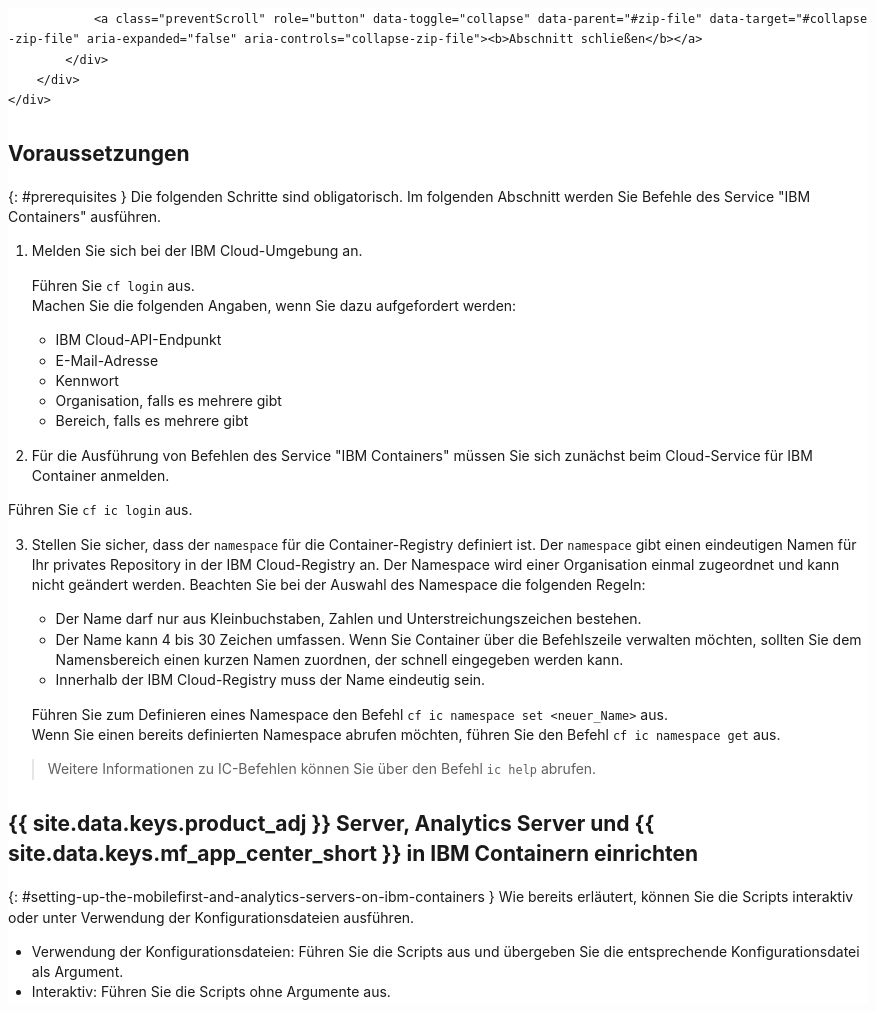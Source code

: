                 <a class="preventScroll" role="button" data-toggle="collapse" data-parent="#zip-file" data-target="#collapse-zip-file" aria-expanded="false" aria-controls="collapse-zip-file"><b>Abschnitt schließen</b></a>
            </div>
        </div>
    </div>
</div>

## Voraussetzungen
{: #prerequisites }
Die folgenden Schritte sind obligatorisch. Im folgenden Abschnitt werden Sie Befehle des Service "IBM Containers" ausführen. 

1. Melden Sie sich bei der IBM Cloud-Umgebung an.   

    Führen Sie `cf login` aus.  
    Machen Sie die folgenden Angaben, wenn Sie dazu aufgefordert werden: 
      * IBM Cloud-API-Endpunkt
      * E-Mail-Adresse
      * Kennwort
      * Organisation, falls es mehrere gibt
      * Bereich, falls es mehrere gibt

2. Für die Ausführung von Befehlen des Service "IBM Containers" müssen Sie sich zunächst beim Cloud-Service für IBM Container anmelden.
  
Führen Sie `cf ic login` aus.

3. Stellen Sie sicher, dass der `namespace` für die Container-Registry definiert ist. Der `namespace` gibt einen eindeutigen Namen für Ihr privates Repository in der IBM Cloud-Registry an. Der Namespace wird einer Organisation einmal zugeordnet und kann nicht geändert werden. Beachten Sie bei der Auswahl des Namespace die folgenden Regeln: 
     * Der Name darf nur aus Kleinbuchstaben, Zahlen und Unterstreichungszeichen bestehen. 
     * Der Name kann 4 bis 30 Zeichen umfassen. Wenn Sie Container über die Befehlszeile verwalten möchten, sollten Sie dem Namensbereich einen kurzen Namen zuordnen, der schnell eingegeben werden kann.
     * Innerhalb der IBM Cloud-Registry muss der Name eindeutig sein. 

    Führen Sie zum Definieren eines Namespace den Befehl `cf ic namespace set <neuer_Name>` aus.  
    Wenn Sie einen bereits definierten Namespace abrufen möchten, führen Sie den Befehl `cf ic namespace get` aus.

> Weitere Informationen zu IC-Befehlen können Sie über den Befehl `ic help` abrufen. 

## {{ site.data.keys.product_adj }} Server, Analytics Server und {{ site.data.keys.mf_app_center_short }} in IBM Containern einrichten
{: #setting-up-the-mobilefirst-and-analytics-servers-on-ibm-containers }
Wie bereits erläutert, können Sie die Scripts interaktiv oder unter Verwendung der Konfigurationsdateien ausführen. 

* Verwendung der Konfigurationsdateien: Führen Sie die Scripts aus und übergeben Sie die entsprechende Konfigurationsdatei als Argument. 
* Interaktiv: Führen Sie die Scripts ohne Argumente aus. 

